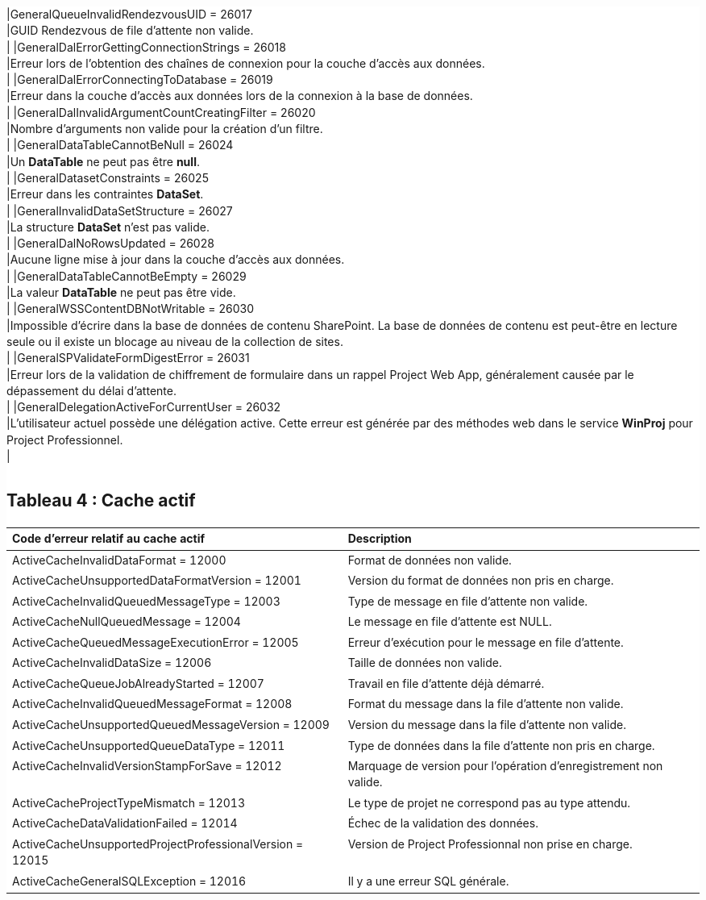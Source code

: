 |GeneralQueueInvalidRendezvousUID = 26017  <br/> |GUID Rendezvous de file d’attente non valide.  <br/> |
|GeneralDalErrorGettingConnectionStrings = 26018  <br/> |Erreur lors de l’obtention des chaînes de connexion pour la couche d’accès aux données.  <br/> |
|GeneralDalErrorConnectingToDatabase = 26019  <br/> |Erreur dans la couche d’accès aux données lors de la connexion à la base de données.  <br/> |
|GeneralDalInvalidArgumentCountCreatingFilter = 26020  <br/> |Nombre d’arguments non valide pour la création d’un filtre.  <br/> |
|GeneralDataTableCannotBeNull = 26024  <br/> |Un **DataTable** ne peut pas être **null**.  <br/> |
|GeneralDatasetConstraints = 26025  <br/> |Erreur dans les contraintes **DataSet**.  <br/> |
|GeneralInvalidDataSetStructure = 26027  <br/> |La structure **DataSet** n’est pas valide.  <br/> |
|GeneralDalNoRowsUpdated = 26028  <br/> |Aucune ligne mise à jour dans la couche d’accès aux données.  <br/> |
|GeneralDataTableCannotBeEmpty = 26029  <br/> |La valeur **DataTable** ne peut pas être vide.  <br/> |
|GeneralWSSContentDBNotWritable = 26030  <br/> |Impossible d’écrire dans la base de données de contenu SharePoint. La base de données de contenu est peut-être en lecture seule ou il existe un blocage au niveau de la collection de sites.  <br/> |
|GeneralSPValidateFormDigestError = 26031  <br/> |Erreur lors de la validation de chiffrement de formulaire dans un rappel Project Web App, généralement causée par le dépassement du délai d’attente.  <br/> |
|GeneralDelegationActiveForCurrentUser = 26032  <br/> |L’utilisateur actuel possède une délégation active. Cette erreur est générée par des méthodes web dans le service **WinProj** pour Project Professionnel.<br/> |

<a name="pj15_ErrorCodes_ActiveCache"></a>

## <a name="table-4-active-cache"></a>Tableau 4 : Cache actif

|Code d’erreur relatif au cache actif|Description|
|:-----|:-----|
|ActiveCacheInvalidDataFormat = 12000  <br/> |Format de données non valide.  <br/> |
|ActiveCacheUnsupportedDataFormatVersion = 12001  <br/> |Version du format de données non pris en charge.  <br/> |
|ActiveCacheInvalidQueuedMessageType = 12003  <br/> |Type de message en file d’attente non valide.  <br/> |
|ActiveCacheNullQueuedMessage = 12004  <br/> |Le message en file d’attente est NULL.  <br/> |
|ActiveCacheQueuedMessageExecutionError = 12005  <br/> |Erreur d’exécution pour le message en file d’attente.  <br/> |
|ActiveCacheInvalidDataSize = 12006  <br/> |Taille de données non valide.  <br/> |
|ActiveCacheQueueJobAlreadyStarted = 12007  <br/> |Travail en file d’attente déjà démarré.  <br/> |
|ActiveCacheInvalidQueuedMessageFormat = 12008  <br/> |Format du message dans la file d’attente non valide.  <br/> |
|ActiveCacheUnsupportedQueuedMessageVersion = 12009  <br/> |Version du message dans la file d’attente non valide.  <br/> |
|ActiveCacheUnsupportedQueueDataType = 12011  <br/> |Type de données dans la file d’attente non pris en charge.  <br/> |
|ActiveCacheInvalidVersionStampForSave = 12012  <br/> |Marquage de version pour l’opération d’enregistrement non valide.  <br/> |
|ActiveCacheProjectTypeMismatch = 12013  <br/> |Le type de projet ne correspond pas au type attendu.  <br/> |
|ActiveCacheDataValidationFailed = 12014  <br/> |Échec de la validation des données.  <br/> |
|ActiveCacheUnsupportedProjectProfessionalVersion = 12015  <br/> |Version de Project Professionnal non prise en charge.  <br/> |
|ActiveCacheGeneralSQLException = 12016  <br/> |Il y a une erreur SQL générale.  <br/> |
